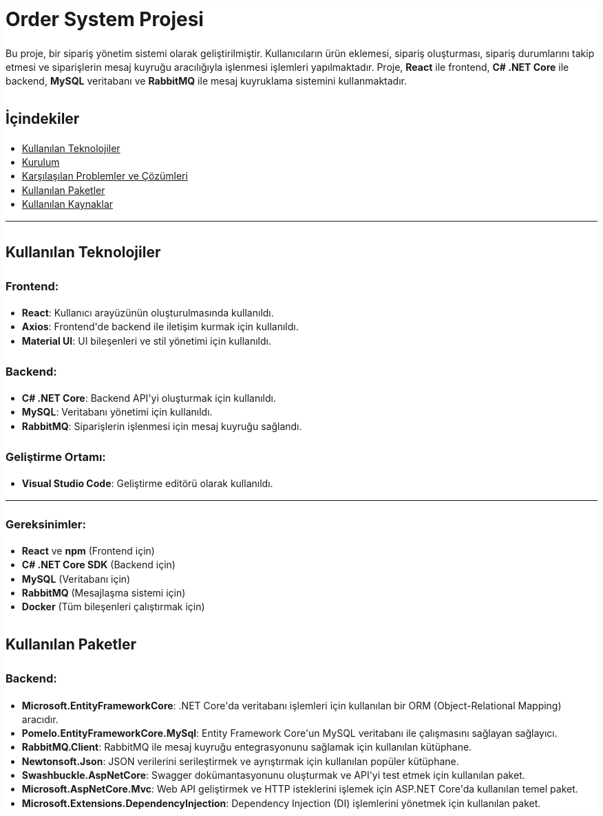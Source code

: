 # Order System Projesi

Bu proje, bir sipariş yönetim sistemi olarak geliştirilmiştir. Kullanıcıların ürün eklemesi, sipariş oluşturması, sipariş durumlarını takip etmesi ve siparişlerin mesaj kuyruğu aracılığıyla işlenmesi işlemleri yapılmaktadır. Proje, **React** ile frontend, **C# .NET Core** ile backend, **MySQL** veritabanı ve **RabbitMQ** ile mesaj kuyruklama sistemini kullanmaktadır.

## İçindekiler

- [Kullanılan Teknolojiler](#kullanılan-teknolojiler)
- [Kurulum](#kurulum)
- [Karşılaşılan Problemler ve Çözümleri](#karşılaşılan-problemler-ve-çözümleri)
- [Kullanılan Paketler](#kullanılan-paketler)
- [Kullanılan Kaynaklar](#kullanılan-kaynaklar)

---

## Kullanılan Teknolojiler

### Frontend:

- **React**: Kullanıcı arayüzünün oluşturulmasında kullanıldı.
- **Axios**: Frontend'de backend ile iletişim kurmak için kullanıldı.
- **Material UI**: UI bileşenleri ve stil yönetimi için kullanıldı.

### Backend:

- **C# .NET Core**: Backend API'yi oluşturmak için kullanıldı.
- **MySQL**: Veritabanı yönetimi için kullanıldı.
- **RabbitMQ**: Siparişlerin işlenmesi için mesaj kuyruğu sağlandı.

### Geliştirme Ortamı:

- **Visual Studio Code**: Geliştirme editörü olarak kullanıldı.

---

### Gereksinimler:
- **React** ve **npm** (Frontend için)
- **C# .NET Core SDK** (Backend için)
- **MySQL** (Veritabanı için)
- **RabbitMQ** (Mesajlaşma sistemi için)
- **Docker** (Tüm bileşenleri çalıştırmak için)

## Kullanılan Paketler

### Backend:

- **Microsoft.EntityFrameworkCore**: .NET Core'da veritabanı işlemleri için kullanılan bir ORM (Object-Relational Mapping) aracıdır.
- **Pomelo.EntityFrameworkCore.MySql**: Entity Framework Core'un MySQL veritabanı ile çalışmasını sağlayan sağlayıcı.
- **RabbitMQ.Client**: RabbitMQ ile mesaj kuyruğu entegrasyonunu sağlamak için kullanılan kütüphane.
- **Newtonsoft.Json**: JSON verilerini serileştirmek ve ayrıştırmak için kullanılan popüler kütüphane.
- **Swashbuckle.AspNetCore**: Swagger dokümantasyonunu oluşturmak ve API'yi test etmek için kullanılan paket.
- **Microsoft.AspNetCore.Mvc**: Web API geliştirmek ve HTTP isteklerini işlemek için ASP.NET Core'da kullanılan temel paket.
- **Microsoft.Extensions.DependencyInjection**: Dependency Injection (DI) işlemlerini yönetmek için kullanılan paket.